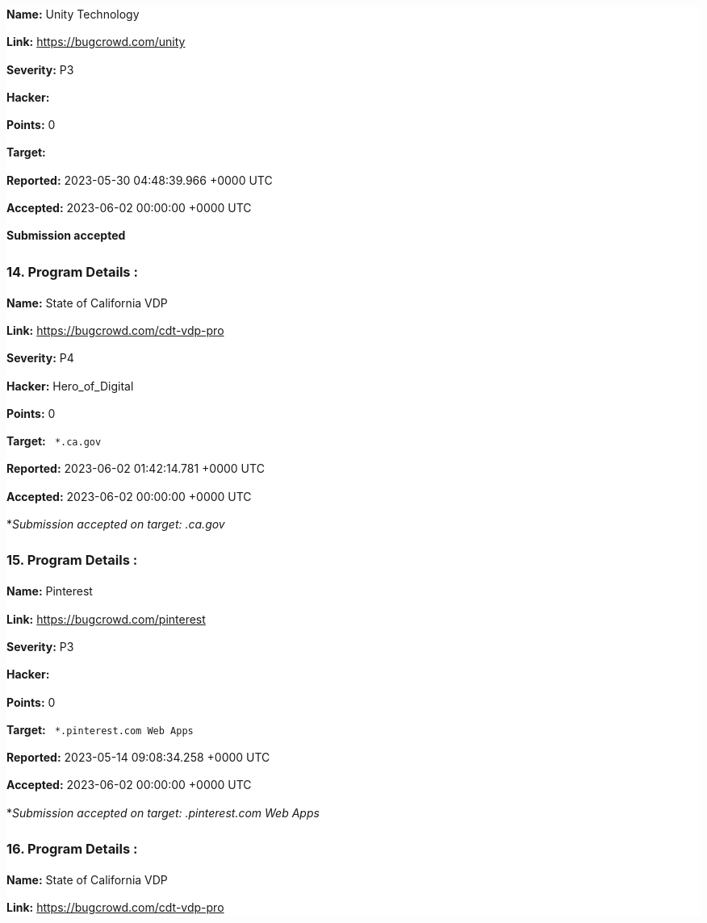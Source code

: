 **Name:** Unity Technology 

 **Link:** <https://bugcrowd.com/unity> 

 **Severity:** P3 

 **Hacker:**  

 **Points:** 0 

 **Target:** ` ` 

 **Reported:** 2023-05-30 04:48:39.966 +0000 UTC 

 **Accepted:** 2023-06-02 00:00:00 +0000 UTC 

 **Submission accepted** 

### 14. Program Details : 

**Name:** State of California VDP 

 **Link:** <https://bugcrowd.com/cdt-vdp-pro> 

 **Severity:** P4 

 **Hacker:** Hero_of_Digital 

 **Points:** 0 

 **Target:** ` *.ca.gov` 

 **Reported:** 2023-06-02 01:42:14.781 +0000 UTC 

 **Accepted:** 2023-06-02 00:00:00 +0000 UTC 

 **Submission accepted on target: *.ca.gov** 

### 15. Program Details : 

**Name:** Pinterest 

 **Link:** <https://bugcrowd.com/pinterest> 

 **Severity:** P3 

 **Hacker:**  

 **Points:** 0 

 **Target:** ` *.pinterest.com Web Apps` 

 **Reported:** 2023-05-14 09:08:34.258 +0000 UTC 

 **Accepted:** 2023-06-02 00:00:00 +0000 UTC 

 **Submission accepted on target: *.pinterest.com Web Apps** 

### 16. Program Details : 

**Name:** State of California VDP 

 **Link:** <https://bugcrowd.com/cdt-vdp-pro> 
